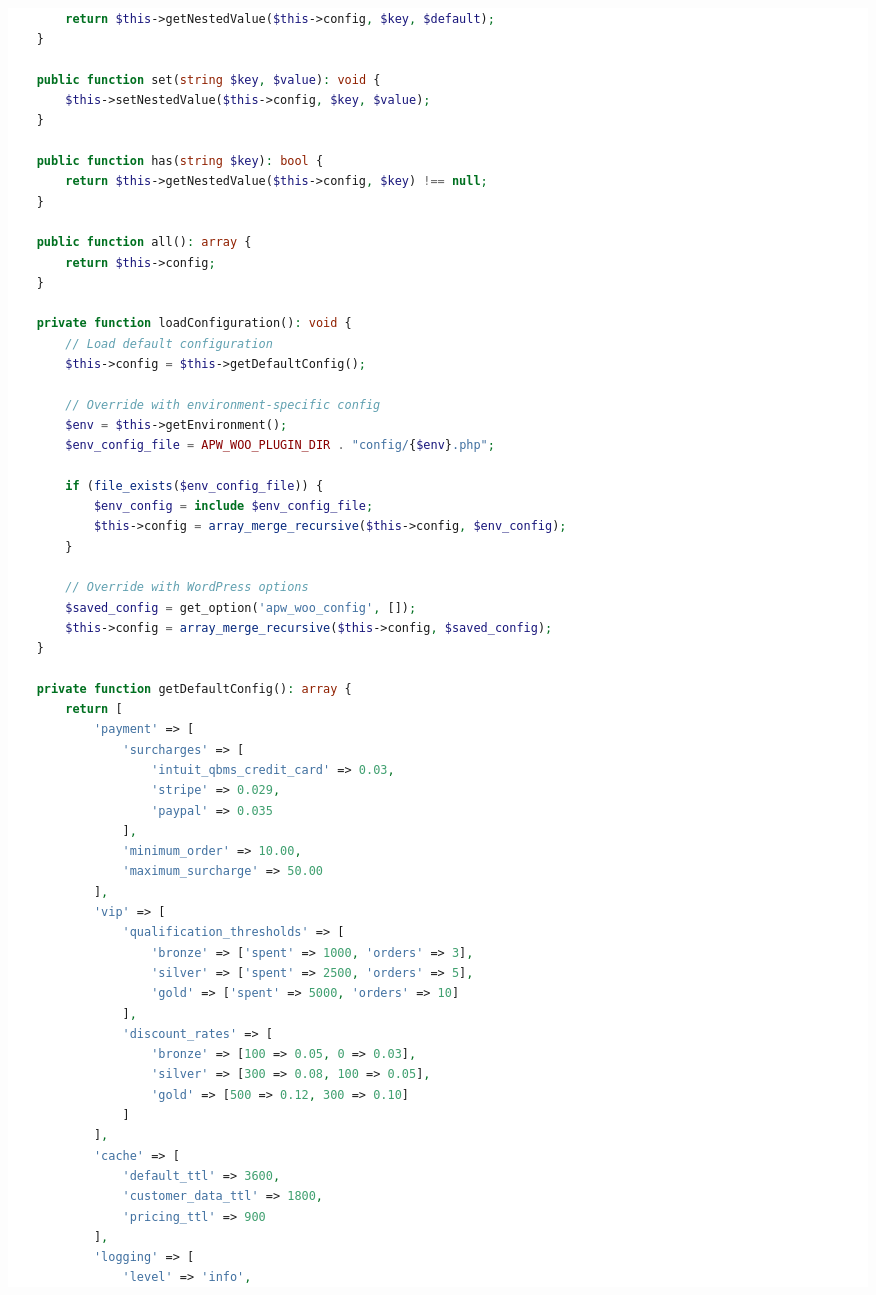```php
        return $this->getNestedValue($this->config, $key, $default);
    }
    
    public function set(string $key, $value): void {
        $this->setNestedValue($this->config, $key, $value);
    }
    
    public function has(string $key): bool {
        return $this->getNestedValue($this->config, $key) !== null;
    }
    
    public function all(): array {
        return $this->config;
    }
    
    private function loadConfiguration(): void {
        // Load default configuration
        $this->config = $this->getDefaultConfig();
        
        // Override with environment-specific config
        $env = $this->getEnvironment();
        $env_config_file = APW_WOO_PLUGIN_DIR . "config/{$env}.php";
        
        if (file_exists($env_config_file)) {
            $env_config = include $env_config_file;
            $this->config = array_merge_recursive($this->config, $env_config);
        }
        
        // Override with WordPress options
        $saved_config = get_option('apw_woo_config', []);
        $this->config = array_merge_recursive($this->config, $saved_config);
    }
    
    private function getDefaultConfig(): array {
        return [
            'payment' => [
                'surcharges' => [
                    'intuit_qbms_credit_card' => 0.03,
                    'stripe' => 0.029,
                    'paypal' => 0.035
                ],
                'minimum_order' => 10.00,
                'maximum_surcharge' => 50.00
            ],
            'vip' => [
                'qualification_thresholds' => [
                    'bronze' => ['spent' => 1000, 'orders' => 3],
                    'silver' => ['spent' => 2500, 'orders' => 5],
                    'gold' => ['spent' => 5000, 'orders' => 10]
                ],
                'discount_rates' => [
                    'bronze' => [100 => 0.05, 0 => 0.03],
                    'silver' => [300 => 0.08, 100 => 0.05],
                    'gold' => [500 => 0.12, 300 => 0.10]
                ]
            ],
            'cache' => [
                'default_ttl' => 3600,
                'customer_data_ttl' => 1800,
                'pricing_ttl' => 900
            ],
            'logging' => [
                'level' => 'info',
```